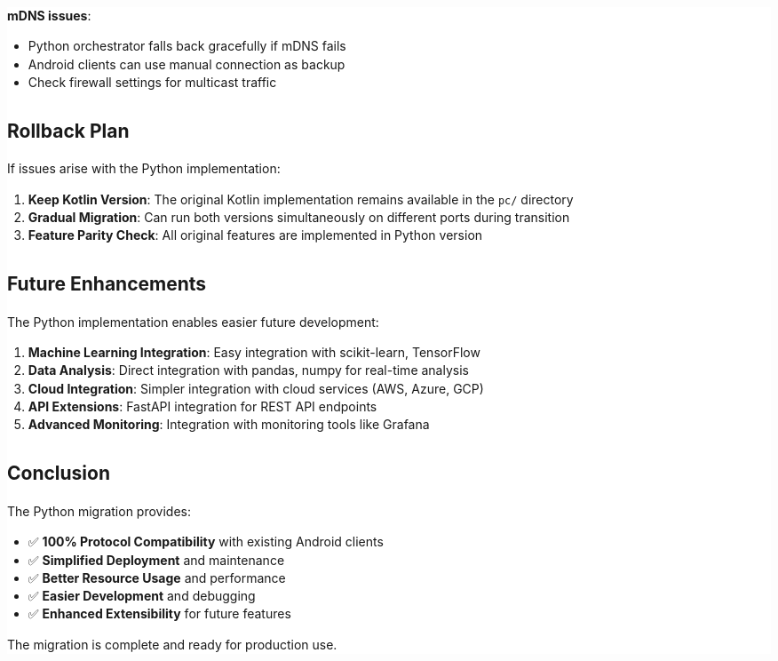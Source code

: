 **mDNS issues**:
- Python orchestrator falls back gracefully if mDNS fails
- Android clients can use manual connection as backup
- Check firewall settings for multicast traffic

## Rollback Plan

If issues arise with the Python implementation:

1. **Keep Kotlin Version**: The original Kotlin implementation remains available in the `pc/` directory
2. **Gradual Migration**: Can run both versions simultaneously on different ports during transition
3. **Feature Parity Check**: All original features are implemented in Python version

## Future Enhancements

The Python implementation enables easier future development:

1. **Machine Learning Integration**: Easy integration with scikit-learn, TensorFlow
2. **Data Analysis**: Direct integration with pandas, numpy for real-time analysis
3. **Cloud Integration**: Simpler integration with cloud services (AWS, Azure, GCP)
4. **API Extensions**: FastAPI integration for REST API endpoints
5. **Advanced Monitoring**: Integration with monitoring tools like Grafana

## Conclusion

The Python migration provides:
- ✅ **100% Protocol Compatibility** with existing Android clients
- ✅ **Simplified Deployment** and maintenance
- ✅ **Better Resource Usage** and performance
- ✅ **Easier Development** and debugging
- ✅ **Enhanced Extensibility** for future features

The migration is complete and ready for production use.